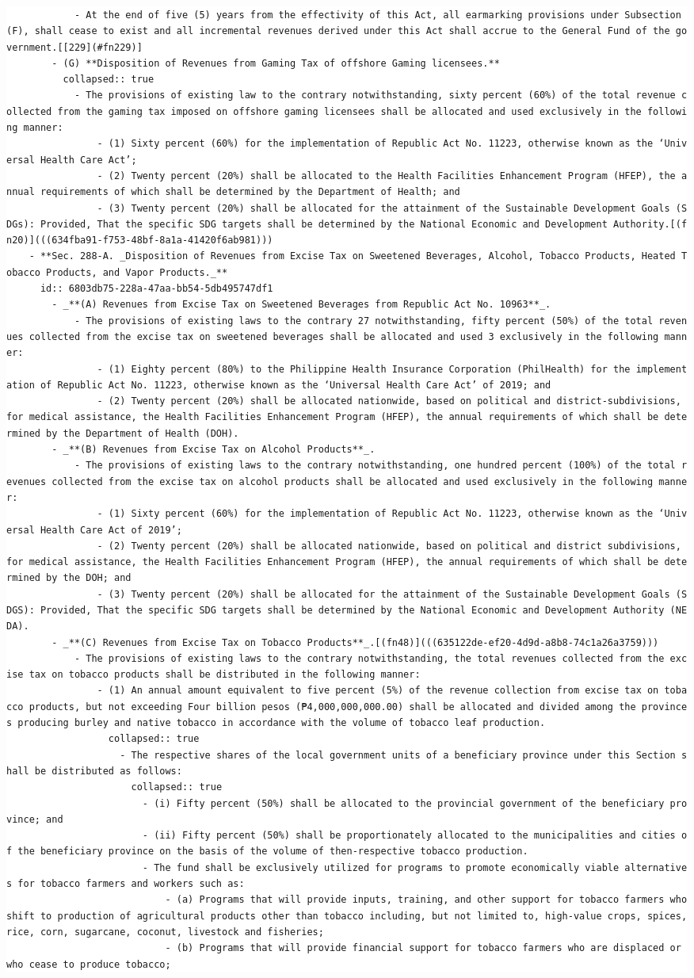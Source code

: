 				- At the end of five (5) years from the effectivity of this Act, all earmarking provisions under Subsection (F), shall cease to exist and all incremental revenues derived under this Act shall accrue to the General Fund of the government.[[229](#fn229)]
			- (G) **Disposition of Revenues from Gaming Tax of offshore Gaming licensees.**
			  collapsed:: true
				- The provisions of existing law to the contrary notwithstanding, sixty percent (60%) of the total revenue collected from the gaming tax imposed on offshore gaming licensees shall be allocated and used exclusively in the following manner:
					- (1) Sixty percent (60%) for the implementation of Republic Act No. 11223, otherwise known as the ‘Universal Health Care Act’;
					- (2) Twenty percent (20%) shall be allocated to the Health Facilities Enhancement Program (HFEP), the annual requirements of which shall be determined by the Department of Health; and
					- (3) Twenty percent (20%) shall be allocated for the attainment of the Sustainable Development Goals (SDGs): Provided, That the specific SDG targets shall be determined by the National Economic and Development Authority.[(fn20)](((634fba91-f753-48bf-8a1a-41420f6ab981)))
		- **Sec. 288-A. _Disposition of Revenues from Excise Tax on Sweetened Beverages, Alcohol, Tobacco Products, Heated Tobacco Products, and Vapor Products._**
		  id:: 6803db75-228a-47aa-bb54-5db495747df1
			- _**(A) Revenues from Excise Tax on Sweetened Beverages from Republic Act No. 10963**_.
				- The provisions of existing laws to the contrary 27 notwithstanding, fifty percent (50%) of the total revenues collected from the excise tax on sweetened beverages shall be allocated and used 3 exclusively in the following manner:
					- (1) Eighty percent (80%) to the Philippine Health Insurance Corporation (PhilHealth) for the implementation of Republic Act No. 11223, otherwise known as the ‘Universal Health Care Act’ of 2019; and
					- (2) Twenty percent (20%) shall be allocated nationwide, based on political and district-subdivisions, for medical assistance, the Health Facilities Enhancement Program (HFEP), the annual requirements of which shall be determined by the Department of Health (DOH).
			- _**(B) Revenues from Excise Tax on Alcohol Products**_.
				- The provisions of existing laws to the contrary notwithstanding, one hundred percent (100%) of the total revenues collected from the excise tax on alcohol products shall be allocated and used exclusively in the following manner:
					- (1) Sixty percent (60%) for the implementation of Republic Act No. 11223, otherwise known as the ‘Universal Health Care Act of 2019’;
					- (2) Twenty percent (20%) shall be allocated nationwide, based on political and district subdivisions, for medical assistance, the Health Facilities Enhancement Program (HFEP), the annual requirements of which shall be determined by the DOH; and
					- (3) Twenty percent (20%) shall be allocated for the attainment of the Sustainable Development Goals (SDGS): Provided, That the specific SDG targets shall be determined by the National Economic and Development Authority (NEDA).
			- _**(C) Revenues from Excise Tax on Tobacco Products**_.[(fn48)](((635122de-ef20-4d9d-a8b8-74c1a26a3759)))
				- The provisions of existing laws to the contrary notwithstanding, the total revenues collected from the excise tax on tobacco products shall be distributed in the following manner:
					- (1) An annual amount equivalent to five percent (5%) of the revenue collection from excise tax on tobacco products, but not exceeding Four billion pesos (₱4,000,000,000.00) shall be allocated and divided among the provinces producing burley and native tobacco in accordance with the volume of tobacco leaf production.
					  collapsed:: true
						- The respective shares of the local government units of a beneficiary province under this Section shall be distributed as follows:
						  collapsed:: true
							- (i) Fifty percent (50%) shall be allocated to the provincial government of the beneficiary province; and
							- (ii) Fifty percent (50%) shall be proportionately allocated to the municipalities and cities of the beneficiary province on the basis of the volume of then-respective tobacco production.
							- The fund shall be exclusively utilized for programs to promote economically viable alternatives for tobacco farmers and workers such as:
								- (a) Programs that will provide inputs, training, and other support for tobacco farmers who shift to production of agricultural products other than tobacco including, but not limited to, high-value crops, spices, rice, corn, sugarcane, coconut, livestock and fisheries;
								- (b) Programs that will provide financial support for tobacco farmers who are displaced or who cease to produce tobacco;